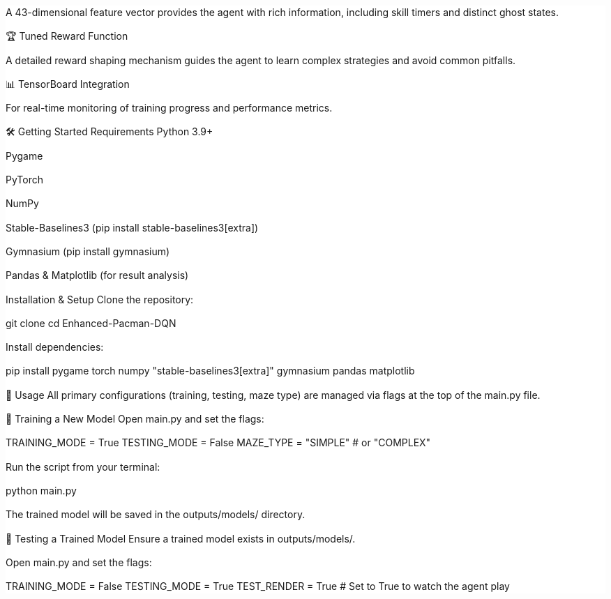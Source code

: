 A 43-dimensional feature vector provides the agent with rich information, including skill timers and distinct ghost states.

🏆 Tuned Reward Function

A detailed reward shaping mechanism guides the agent to learn complex strategies and avoid common pitfalls.

📊 TensorBoard Integration

For real-time monitoring of training progress and performance metrics.

🛠️ Getting Started
Requirements
Python 3.9+

Pygame

PyTorch

NumPy

Stable-Baselines3 (pip install stable-baselines3[extra])

Gymnasium (pip install gymnasium)

Pandas & Matplotlib (for result analysis)

Installation & Setup
Clone the repository:

git clone <your-repo-url>
cd Enhanced-Pacman-DQN

Install dependencies:

pip install pygame torch numpy "stable-baselines3[extra]" gymnasium pandas matplotlib

🚀 Usage
All primary configurations (training, testing, maze type) are managed via flags at the top of the main.py file.

🧠 Training a New Model
Open main.py and set the flags:

TRAINING_MODE = True
TESTING_MODE = False
MAZE_TYPE = "SIMPLE"  # or "COMPLEX"

Run the script from your terminal:

python main.py

The trained model will be saved in the outputs/models/ directory.

🧪 Testing a Trained Model
Ensure a trained model exists in outputs/models/.

Open main.py and set the flags:

TRAINING_MODE = False
TESTING_MODE = True
TEST_RENDER = True # Set to True to watch the agent play
